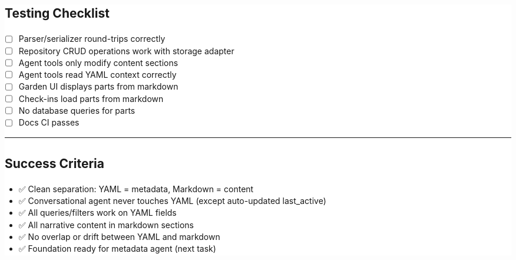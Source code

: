 
## Testing Checklist

- [ ] Parser/serializer round-trips correctly
- [ ] Repository CRUD operations work with storage adapter
- [ ] Agent tools only modify content sections
- [ ] Agent tools read YAML context correctly
- [ ] Garden UI displays parts from markdown
- [ ] Check-ins load parts from markdown
- [ ] No database queries for parts
- [ ] Docs CI passes

---

## Success Criteria

- ✅ Clean separation: YAML = metadata, Markdown = content
- ✅ Conversational agent never touches YAML (except auto-updated last_active)
- ✅ All queries/filters work on YAML fields
- ✅ All narrative content in markdown sections
- ✅ No overlap or drift between YAML and markdown
- ✅ Foundation ready for metadata agent (next task)
